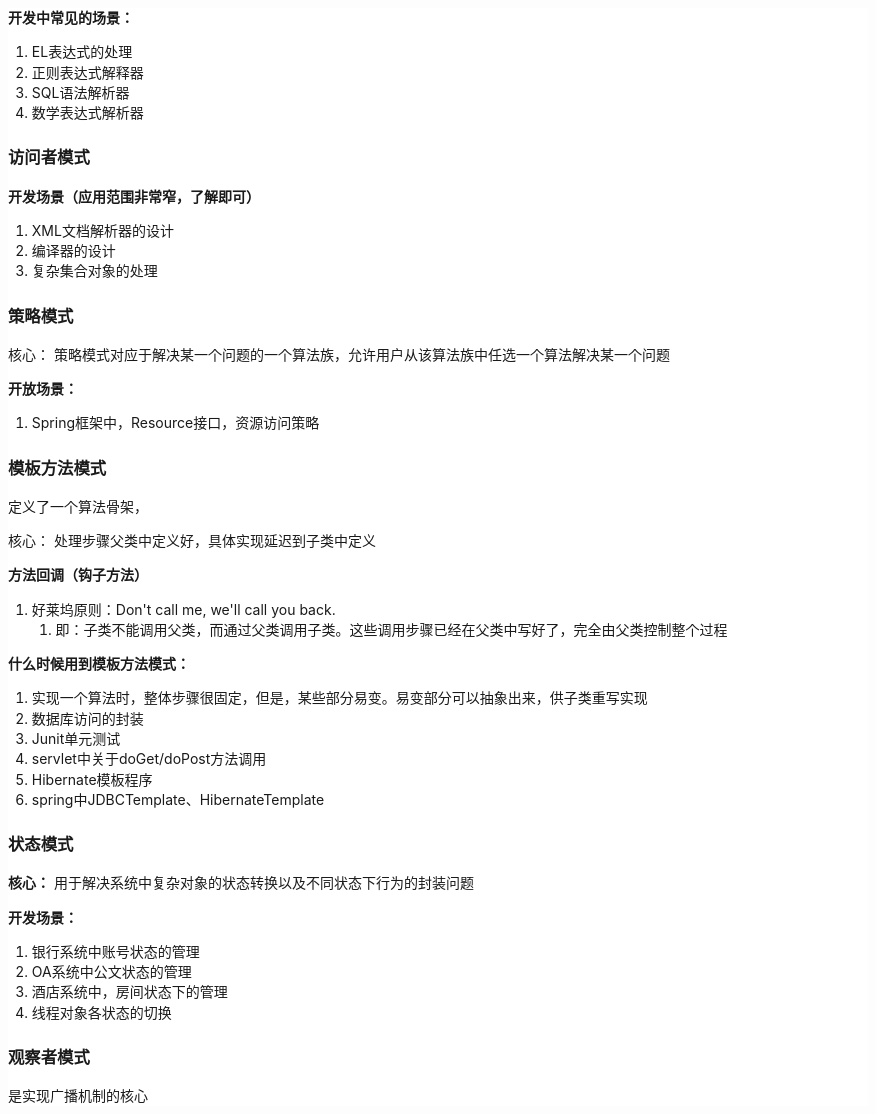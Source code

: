 **开发中常见的场景：**
1. EL表达式的处理
2. 正则表达式解释器
3. SQL语法解析器
4. 数学表达式解析器

### 访问者模式

**开发场景（应用范围非常窄，了解即可）**
1. XML文档解析器的设计
2. 编译器的设计
3. 复杂集合对象的处理

### 策略模式

核心：
策略模式对应于解决某一个问题的一个算法族，允许用户从该算法族中任选一个算法解决某一个问题

**开放场景：**
1. Spring框架中，Resource接口，资源访问策略

### 模板方法模式

定义了一个算法骨架，

核心：
 处理步骤父类中定义好，具体实现延迟到子类中定义

**方法回调（钩子方法）**
1. 好莱坞原则：Don't call me, we'll call you back.
	1. 即：子类不能调用父类，而通过父类调用子类。这些调用步骤已经在父类中写好了，完全由父类控制整个过程

**什么时候用到模板方法模式：**
1. 实现一个算法时，整体步骤很固定，但是，某些部分易变。易变部分可以抽象出来，供子类重写实现
2. 数据库访问的封装
3. Junit单元测试
4. servlet中关于doGet/doPost方法调用
5. Hibernate模板程序
6. spring中JDBCTemplate、HibernateTemplate

### 状态模式

**核心：**
用于解决系统中复杂对象的状态转换以及不同状态下行为的封装问题

**开发场景：**
1. 银行系统中账号状态的管理
2. OA系统中公文状态的管理
3. 酒店系统中，房间状态下的管理
4. 线程对象各状态的切换

### 观察者模式

是实现广播机制的核心
